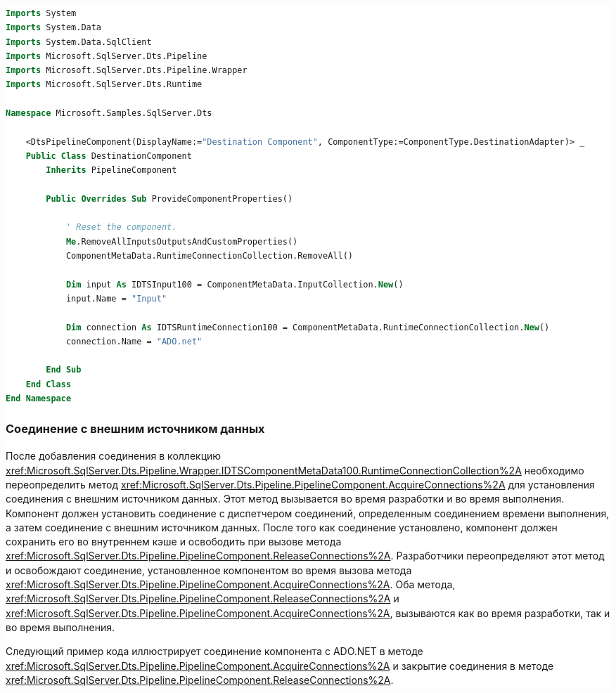 ```vb  
Imports System  
Imports System.Data  
Imports System.Data.SqlClient  
Imports Microsoft.SqlServer.Dts.Pipeline  
Imports Microsoft.SqlServer.Dts.Pipeline.Wrapper  
Imports Microsoft.SqlServer.Dts.Runtime  
  
Namespace Microsoft.Samples.SqlServer.Dts  
  
    <DtsPipelineComponent(DisplayName:="Destination Component", ComponentType:=ComponentType.DestinationAdapter)> _  
    Public Class DestinationComponent  
        Inherits PipelineComponent  
  
        Public Overrides Sub ProvideComponentProperties()  
  
            ' Reset the component.  
            Me.RemoveAllInputsOutputsAndCustomProperties()  
            ComponentMetaData.RuntimeConnectionCollection.RemoveAll()  
  
            Dim input As IDTSInput100 = ComponentMetaData.InputCollection.New()  
            input.Name = "Input"  
  
            Dim connection As IDTSRuntimeConnection100 = ComponentMetaData.RuntimeConnectionCollection.New()  
            connection.Name = "ADO.net"  
  
        End Sub  
    End Class  
End Namespace  
```  
  
### <a name="connecting-to-an-external-data-source"></a>Соединение с внешним источником данных  
 После добавления соединения в коллекцию <xref:Microsoft.SqlServer.Dts.Pipeline.Wrapper.IDTSComponentMetaData100.RuntimeConnectionCollection%2A> необходимо переопределить метод <xref:Microsoft.SqlServer.Dts.Pipeline.PipelineComponent.AcquireConnections%2A> для установления соединения с внешним источником данных. Этот метод вызывается во время разработки и во время выполнения. Компонент должен установить соединение с диспетчером соединений, определенным соединением времени выполнения, а затем соединение с внешним источником данных. После того как соединение установлено, компонент должен сохранить его во внутреннем кэше и освободить при вызове метода <xref:Microsoft.SqlServer.Dts.Pipeline.PipelineComponent.ReleaseConnections%2A>. Разработчики переопределяют этот метод и освобождают соединение, установленное компонентом во время вызова метода <xref:Microsoft.SqlServer.Dts.Pipeline.PipelineComponent.AcquireConnections%2A>. Оба метода, <xref:Microsoft.SqlServer.Dts.Pipeline.PipelineComponent.ReleaseConnections%2A> и <xref:Microsoft.SqlServer.Dts.Pipeline.PipelineComponent.AcquireConnections%2A>, вызываются как во время разработки, так и во время выполнения.  
  
 Следующий пример кода иллюстрирует соединение компонента с ADO.NET в методе <xref:Microsoft.SqlServer.Dts.Pipeline.PipelineComponent.AcquireConnections%2A> и закрытие соединения в методе <xref:Microsoft.SqlServer.Dts.Pipeline.PipelineComponent.ReleaseConnections%2A>.  
  